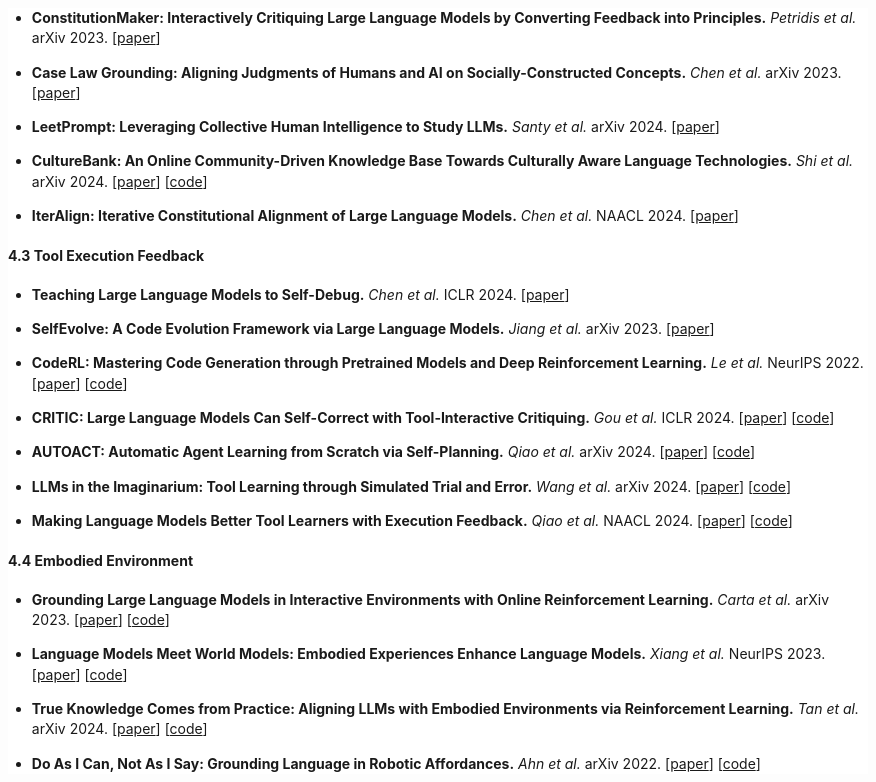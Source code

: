 - **ConstitutionMaker: Interactively Critiquing Large Language Models by Converting Feedback into Principles.** *Petridis et al.* arXiv 2023. [[paper](https://arxiv.org/abs/2310.15428)]

- **Case Law Grounding: Aligning Judgments of Humans and AI on Socially-Constructed Concepts.** *Chen et al.* arXiv 2023. [[paper](https://arxiv.org/abs/2310.07019)]

- **LeetPrompt: Leveraging Collective Human Intelligence to Study LLMs.** *Santy et al.* arXiv 2024. [[paper](https://openreview.net/pdf?id=1SEXzogsET)]

- **CultureBank: An Online Community-Driven Knowledge Base Towards Culturally Aware Language Technologies.** *Shi et al.* arXiv 2024. [[paper](https://arxiv.org/abs/2404.15238)] [[code](https://github.com/SALT-NLP/CultureBank)]

- **IterAlign: Iterative Constitutional Alignment of Large Language Models.** *Chen et al.* NAACL 2024. [[paper](https://arxiv.org/abs/2403.18341)]

#### 4.3 Tool Execution Feedback

- **Teaching Large Language Models to Self-Debug.** *Chen et al.* ICLR 2024. [[paper](https://openreview.net/pdf?id=KuPixIqPiq)]

- **SelfEvolve: A Code Evolution Framework via Large Language Models.** *Jiang et al.* arXiv 2023. [[paper](https://arxiv.org/abs/2306.02907)]

- **CodeRL: Mastering Code Generation through Pretrained Models and Deep Reinforcement Learning.** *Le et al.* NeurIPS 2022. [[paper](https://arxiv.org/abs/2207.01780)] [[code](https://github.com/salesforce/CodeRL)]

- **CRITIC: Large Language Models Can Self-Correct with Tool-Interactive Critiquing.** *Gou et al.* ICLR 2024. [[paper](https://openreview.net/pdf?id=Sx038qxjek)] [[code](https://github.com/microsoft/ProphetNet/tree/master/CRITIC)]

- **AUTOACT: Automatic Agent Learning from Scratch via Self-Planning.** *Qiao et al.* arXiv 2024. [[paper](https://arxiv.org/abs/2401.05268)] [[code](https://github.com/zjunlp/AutoAct)]

- **LLMs in the Imaginarium: Tool Learning through Simulated Trial and Error.** *Wang et al.* arXiv 2024. [[paper](https://arxiv.org/abs/2403.04746)] [[code](https://github.com/microsoft/simulated-trial-and-error)]

- **Making Language Models Better Tool Learners with Execution Feedback.** *Qiao et al.* NAACL 2024. [[paper](https://arxiv.org/abs/2305.13068)] [[code](https://github.com/zjunlp/TRICE)]

#### 4.4 Embodied Environment

- **Grounding Large Language Models in Interactive Environments with Online Reinforcement Learning.** *Carta et al.* arXiv 2023. [[paper](https://arxiv.org/abs/2302.02662)] [[code](https://github.com/flowersteam/Grounding_LLMs_with_online_RL)]

- **Language Models Meet World Models: Embodied Experiences Enhance Language Models.** *Xiang et al.* NeurIPS 2023. [[paper](https://arxiv.org/abs/2305.10626)] [[code](https://github.com/szxiangjn/world-model-for-language-model?tab=readme-ov-file)]

- **True Knowledge Comes from Practice: Aligning LLMs with Embodied Environments via Reinforcement Learning.** *Tan et al.* arXiv 2024. [[paper](https://arxiv.org/abs/2401.14151)] [[code](https://github.com/WeihaoTan/TWOSOME)]

- **Do As I Can, Not As I Say: Grounding Language in Robotic Affordances.** *Ahn et al.* arXiv 2022. [[paper](https://say-can.github.io/assets/palm_saycan.pdf)] [[code](https://say-can.github.io/)]
